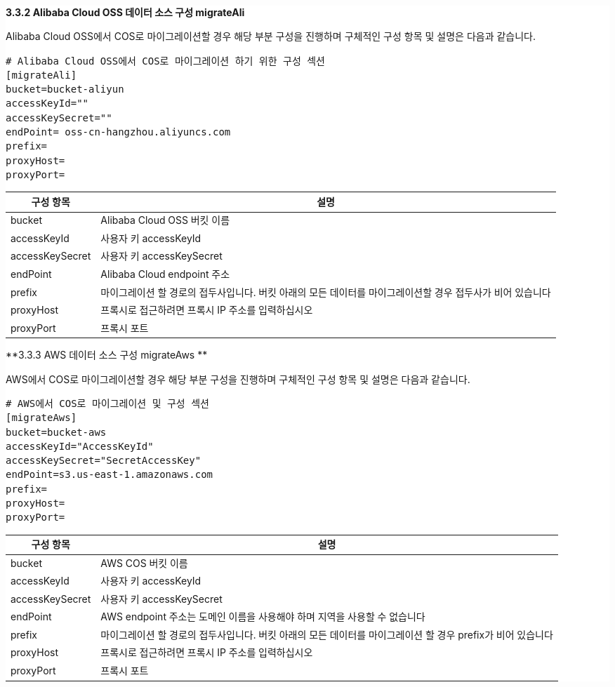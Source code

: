 **3.3.2 Alibaba Cloud OSS 데이터 소스 구성 migrateAli**

Alibaba Cloud OSS에서 COS로 마이그레이션할 경우 해당 부분 구성을 진행하며 구체적인 구성 항목 및 설명은 다음과 같습니다.
<pre># Alibaba Cloud OSS에서 COS로 마이그레이션 하기 위한 구성 섹션
[migrateAli]
bucket=bucket-aliyun
accessKeyId="<yourAccessKeyId>"
accessKeySecret="<yourAccessKeySecret>"
endPoint= oss-cn-hangzhou.aliyuncs.com
prefix=
proxyHost=
proxyPort=
</pre>

| 구성 항목 | 설명 |
| ------| ------ |
|bucket|Alibaba Cloud OSS 버킷 이름|
|accessKeyId|사용자 키 accessKeyId |
|accessKeySecret| 사용자 키 accessKeySecret|
|endPoint|Alibaba Cloud endpoint 주소|
|prefix|마이그레이션 할 경로의 접두사입니다. 버킷 아래의 모든 데이터를 마이그레이션할 경우 접두사가 비어 있습니다|
|proxyHost|프록시로 접근하려면 프록시 IP 주소를 입력하십시오|
|proxyPort|프록시 포트|

**3.3.3 AWS 데이터 소스 구성 migrateAws **

AWS에서 COS로 마이그레이션할 경우 해당 부분 구성을 진행하며 구체적인 구성 항목 및 설명은 다음과 같습니다.
<pre># AWS에서 COS로 마이그레이션 및 구성 섹션
[migrateAws]
bucket=bucket-aws
accessKeyId="AccessKeyId"
accessKeySecret="SecretAccessKey"
endPoint=s3.us-east-1.amazonaws.com
prefix=
proxyHost=
proxyPort=
</pre>

| 구성 항목 | 설명 |
| ------| ------ |
|bucket| AWS COS 버킷 이름|
|accessKeyId|사용자 키 accessKeyId |
|accessKeySecret| 사용자 키 accessKeySecret|
|endPoint|AWS endpoint 주소는 도메인 이름을 사용해야 하며 지역을 사용할 수 없습니다|
|prefix|마이그레이션 할 경로의 접두사입니다. 버킷 아래의 모든 데이터를 마이그레이션 할 경우 prefix가 비어 있습니다|
|proxyHost|프록시로 접근하려면 프록시 IP 주소를 입력하십시오|
|proxyPort|프록시 포트|
